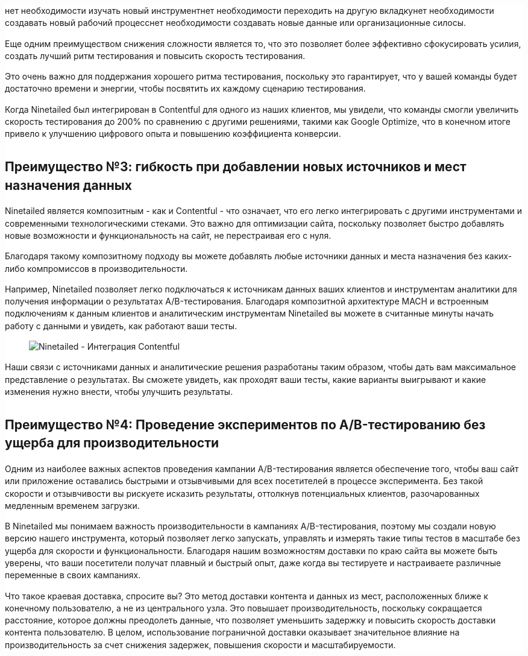 нет необходимости изучать новый инструментнет необходимости переходить на другую вкладкунет необходимости создавать новый рабочий процесснет необходимости создавать новые данные или организационные силосы.

Еще одним преимуществом снижения сложности является то, что это позволяет более эффективно сфокусировать усилия, создать лучший ритм тестирования и повысить скорость тестирования.

Это очень важно для поддержания хорошего ритма тестирования, поскольку это гарантирует, что у вашей команды будет достаточно времени и энергии, чтобы посвятить их каждому сценарию тестирования.

Когда Ninetailed был интегрирован в Contentful для одного из наших клиентов, мы увидели, что команды смогли увеличить скорость тестирования до 200% по сравнению с другими решениями, такими как Google Optimize, что в конечном итоге привело к улучшению цифрового опыта и повышению коэффициента конверсии.

<h2 class="wp-block-heading">Преимущество №3: гибкость при добавлении новых источников и мест назначения данных</h2>

Ninetailed является композитным - как и Contentful - что означает, что его легко интегрировать с другими инструментами и современными технологическими стеками. Это важно для оптимизации сайта, поскольку позволяет быстро добавлять новые возможности и функциональность на сайт, не перестраивая его с нуля.

Благодаря такому композитному подходу вы можете добавлять любые источники данных и места назначения без каких-либо компромиссов в производительности.

Например, Ninetailed позволяет легко подключаться к источникам данных ваших клиентов и инструментам аналитики для получения информации о результатах A/B-тестирования. Благодаря композитной архитектуре MACH и встроенным подключениям к данным клиентов и аналитическим инструментам Ninetailed вы можете в считанные минуты начать работу с данными и увидеть, как работают ваши тесты.


<figure class="wp-block-image"><img src="https://res.cloudinary.com/practicaldev/image/fetch/s--9m7kP0oN--/c_limit%2Cf_auto%2Cfl_progressive%2Cq_auto%2Cw_880/https://dev-to-uploads.s3.amazonaws.com/uploads/articles/igbpevy4cz1lvtr1c5hu.jpg" alt="Ninetailed - Интеграция Contentful"/></figure>


Наши связи с источниками данных и аналитические решения разработаны таким образом, чтобы дать вам максимальное представление о результатах. Вы сможете увидеть, как проходят ваши тесты, какие варианты выигрывают и какие изменения нужно внести, чтобы улучшить результаты.

<h2 class="wp-block-heading">Преимущество №4: Проведение экспериментов по A/B-тестированию без ущерба для производительности</h2>

Одним из наиболее важных аспектов проведения кампании A/B-тестирования является обеспечение того, чтобы ваш сайт или приложение оставались быстрыми и отзывчивыми для всех посетителей в процессе эксперимента. Без такой скорости и отзывчивости вы рискуете исказить результаты, оттолкнув потенциальных клиентов, разочарованных медленным временем загрузки.

В Ninetailed мы понимаем важность производительности в кампаниях A/B-тестирования, поэтому мы создали новую версию нашего инструмента, который позволяет легко запускать, управлять и измерять такие типы тестов в масштабе без ущерба для скорости и функциональности. Благодаря нашим возможностям доставки по краю сайта вы можете быть уверены, что ваши посетители получат плавный и быстрый опыт, даже когда вы тестируете и настраиваете различные переменные в своих кампаниях.

Что такое краевая доставка, спросите вы? Это метод доставки контента и данных из мест, расположенных ближе к конечному пользователю, а не из центрального узла. Это повышает производительность, поскольку сокращается расстояние, которое должны преодолеть данные, что позволяет уменьшить задержку и повысить скорость доставки контента пользователю. В целом, использование пограничной доставки оказывает значительное влияние на производительность за счет снижения задержек, повышения скорости и масштабируемости.
